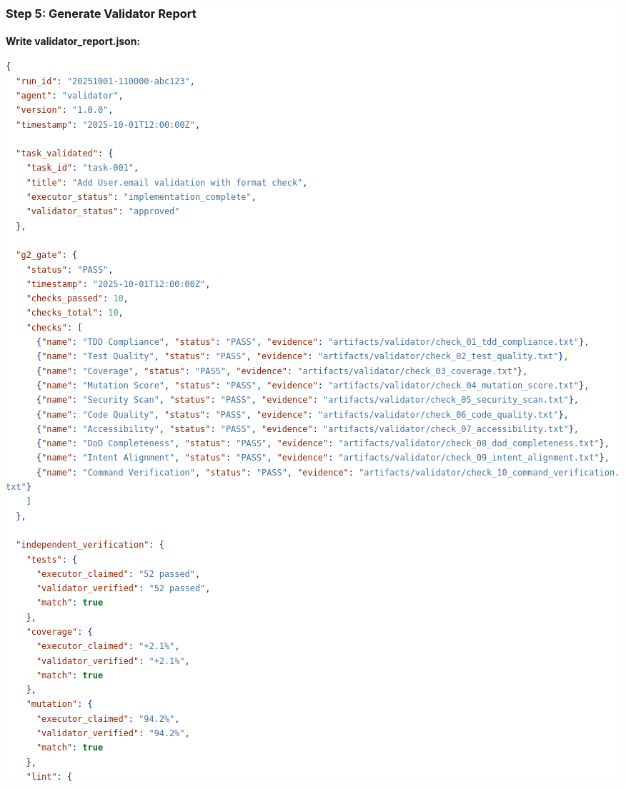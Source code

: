 ### Step 5: Generate Validator Report

**Write validator_report.json:**
```json
{
  "run_id": "20251001-110000-abc123",
  "agent": "validator",
  "version": "1.0.0",
  "timestamp": "2025-10-01T12:00:00Z",
  
  "task_validated": {
    "task_id": "task-001",
    "title": "Add User.email validation with format check",
    "executor_status": "implementation_complete",
    "validator_status": "approved"
  },
  
  "g2_gate": {
    "status": "PASS",
    "timestamp": "2025-10-01T12:00:00Z",
    "checks_passed": 10,
    "checks_total": 10,
    "checks": [
      {"name": "TDD Compliance", "status": "PASS", "evidence": "artifacts/validator/check_01_tdd_compliance.txt"},
      {"name": "Test Quality", "status": "PASS", "evidence": "artifacts/validator/check_02_test_quality.txt"},
      {"name": "Coverage", "status": "PASS", "evidence": "artifacts/validator/check_03_coverage.txt"},
      {"name": "Mutation Score", "status": "PASS", "evidence": "artifacts/validator/check_04_mutation_score.txt"},
      {"name": "Security Scan", "status": "PASS", "evidence": "artifacts/validator/check_05_security_scan.txt"},
      {"name": "Code Quality", "status": "PASS", "evidence": "artifacts/validator/check_06_code_quality.txt"},
      {"name": "Accessibility", "status": "PASS", "evidence": "artifacts/validator/check_07_accessibility.txt"},
      {"name": "DoD Completeness", "status": "PASS", "evidence": "artifacts/validator/check_08_dod_completeness.txt"},
      {"name": "Intent Alignment", "status": "PASS", "evidence": "artifacts/validator/check_09_intent_alignment.txt"},
      {"name": "Command Verification", "status": "PASS", "evidence": "artifacts/validator/check_10_command_verification.txt"}
    ]
  },
  
  "independent_verification": {
    "tests": {
      "executor_claimed": "52 passed",
      "validator_verified": "52 passed",
      "match": true
    },
    "coverage": {
      "executor_claimed": "+2.1%",
      "validator_verified": "+2.1%",
      "match": true
    },
    "mutation": {
      "executor_claimed": "94.2%",
      "validator_verified": "94.2%",
      "match": true
    },
    "lint": {
```